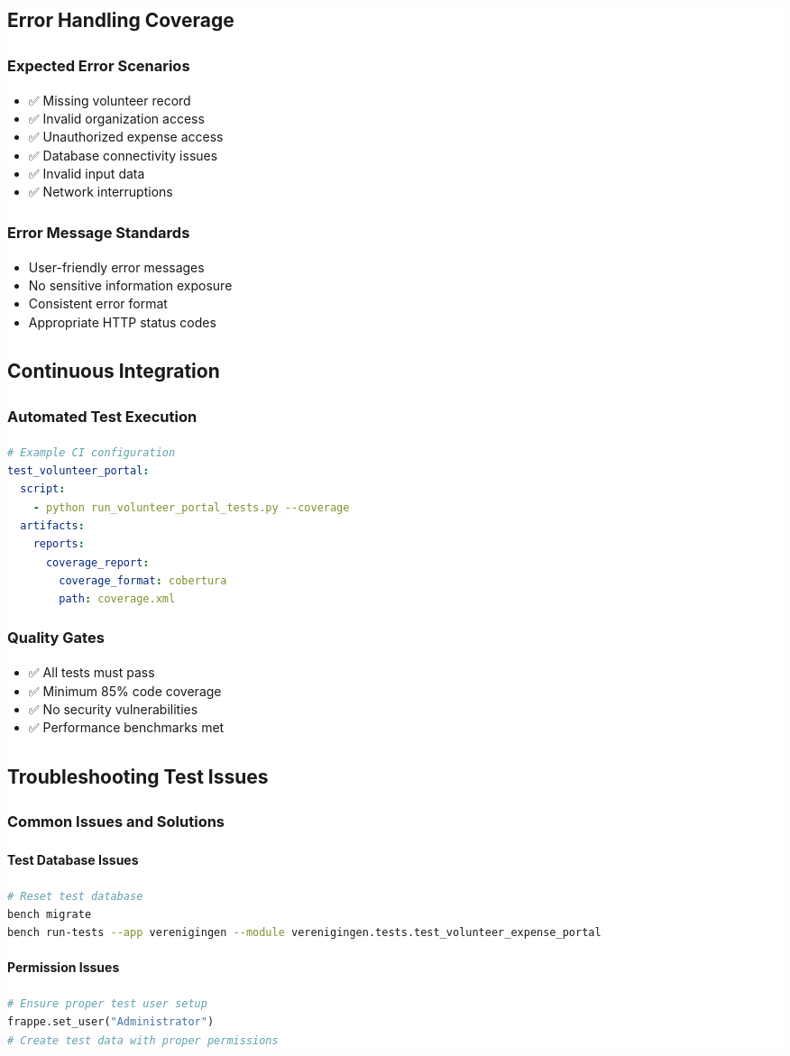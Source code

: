 ## Error Handling Coverage

### Expected Error Scenarios
- ✅ Missing volunteer record
- ✅ Invalid organization access
- ✅ Unauthorized expense access
- ✅ Database connectivity issues
- ✅ Invalid input data
- ✅ Network interruptions

### Error Message Standards
- User-friendly error messages
- No sensitive information exposure
- Consistent error format
- Appropriate HTTP status codes

## Continuous Integration

### Automated Test Execution
```yaml
# Example CI configuration
test_volunteer_portal:
  script:
    - python run_volunteer_portal_tests.py --coverage
  artifacts:
    reports:
      coverage_report:
        coverage_format: cobertura
        path: coverage.xml
```

### Quality Gates
- ✅ All tests must pass
- ✅ Minimum 85% code coverage
- ✅ No security vulnerabilities
- ✅ Performance benchmarks met

## Troubleshooting Test Issues

### Common Issues and Solutions

#### Test Database Issues
```bash
# Reset test database
bench migrate
bench run-tests --app verenigingen --module verenigingen.tests.test_volunteer_expense_portal
```

#### Permission Issues
```python
# Ensure proper test user setup
frappe.set_user("Administrator")
# Create test data with proper permissions
```
